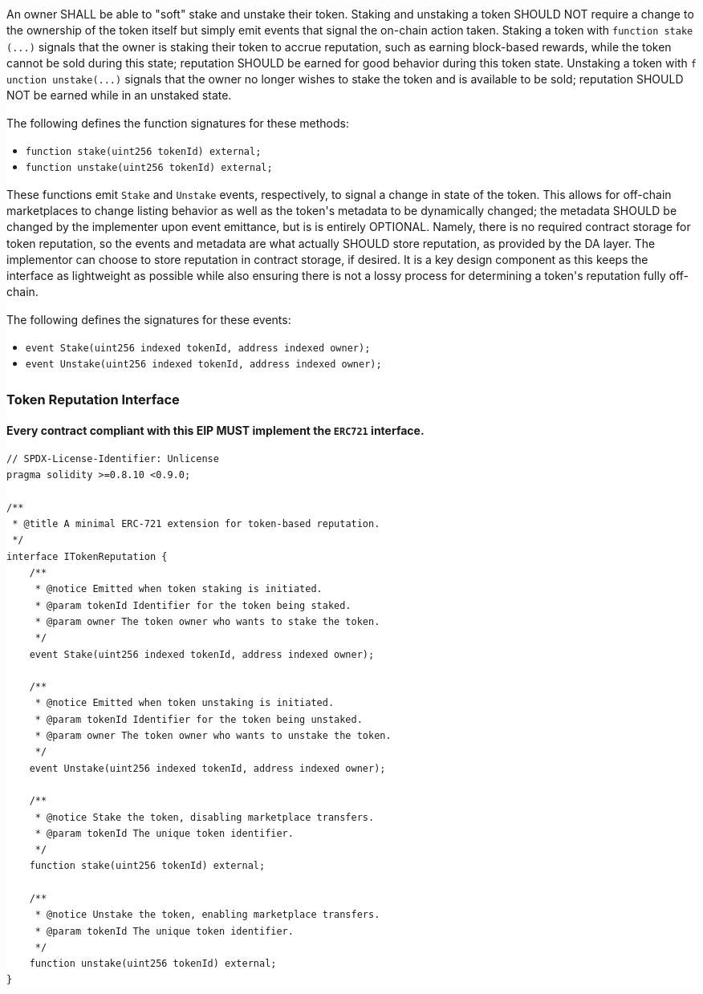An owner SHALL be able to "soft" stake and unstake their token. Staking and unstaking a token SHOULD NOT require a change to the ownership of the token itself but simply emit events that signal the on-chain action taken. Staking a token with `function stake(...)` signals that the owner is staking their token to accrue reputation, such as earning block-based rewards, while the token cannot be sold during this state; reputation SHOULD be earned for good behavior during this token state. Unstaking a token with `function unstake(...)` signals that the owner no longer wishes to stake the token and is available to be sold; reputation SHOULD NOT be earned while in an unstaked state.

The following defines the function signatures for these methods:

- `function stake(uint256 tokenId) external;`
- `function unstake(uint256 tokenId) external;`

These functions emit `Stake` and `Unstake` events, respectively, to signal a change in state of the token. This allows for off-chain marketplaces to change listing behavior as well as the token's metadata to be dynamically changed; the metadata SHOULD be changed by the implementer upon event emittance, but is is entirely OPTIONAL. Namely, there is no required contract storage for token reputation, so the events and metadata are what actually SHOULD store reputation, as provided by the DA layer. The implementor can choose to store reputation in contract storage, if desired. It is a key design component as this keeps the interface as lightweight as possible while also ensuring there is not a lossy process for determining a token's reputation fully off-chain.

The following defines the signatures for these events:

- `event Stake(uint256 indexed tokenId, address indexed owner);`
- `event Unstake(uint256 indexed tokenId, address indexed owner);`

### Token Reputation Interface

**Every contract compliant with this EIP MUST implement the `ERC721` interface.**

```solidity
// SPDX-License-Identifier: Unlicense
pragma solidity >=0.8.10 <0.9.0;

/**
 * @title A minimal ERC-721 extension for token-based reputation.
 */
interface ITokenReputation {
    /**
     * @notice Emitted when token staking is initiated.
     * @param tokenId Identifier for the token being staked.
     * @param owner The token owner who wants to stake the token.
     */
    event Stake(uint256 indexed tokenId, address indexed owner);

    /**
     * @notice Emitted when token unstaking is initiated.
     * @param tokenId Identifier for the token being unstaked.
     * @param owner The token owner who wants to unstake the token.
     */
    event Unstake(uint256 indexed tokenId, address indexed owner);

    /**
     * @notice Stake the token, disabling marketplace transfers.
     * @param tokenId The unique token identifier.
     */
    function stake(uint256 tokenId) external;

    /**
     * @notice Unstake the token, enabling marketplace transfers.
     * @param tokenId The unique token identifier.
     */
    function unstake(uint256 tokenId) external;
}
```
